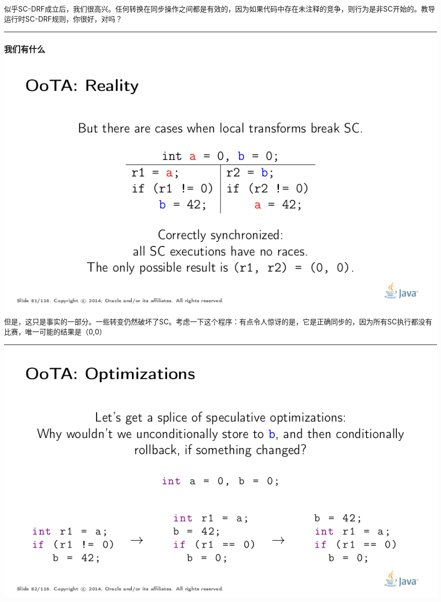 
似乎SC-DRF成立后，我们很高兴。任何转换在同步操作之间都是有效的，因为如果代码中存在未注释的竞争，则行为是非SC开始的。教导运行时SC-DRF规则，你很好，对吗？

---

### 我们有什么

![ba807d7815eab3853cfea3b1.png](/assets/img/ba807d7815eab3853cfea3b1.png)

但是，这只是事实的一部分。一些转变仍然破坏了SC。考虑一下这个程序：有点令人惊讶的是，它是正确同步的，因为所有SC执行都没有比赛，唯一可能的结果是（0,0）

---

![d3a125302e5c875f49645859.png](/assets/img/d3a125302e5c875f49645859.png)
